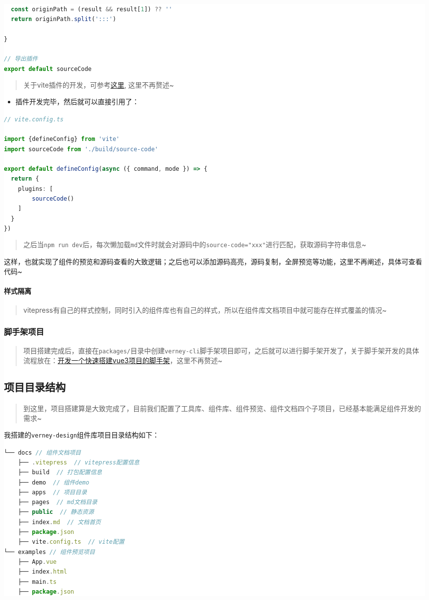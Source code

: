``` ts
  const originPath = (result && result[1]) ?? ''
  return originPath.split(':::')

}

// 导出插件
export default sourceCode
```
> 关于vite插件的开发，可参考[这里](https://cn.vitejs.dev/guide/api-plugin.html#universal-hooks), 这里不再赘述~


- 插件开发完毕，然后就可以直接引用了：

``` ts
// vite.config.ts

import {defineConfig} from 'vite'
import sourceCode from './build/source-code'

export default defineConfig(async ({ command, mode }) => {
  return {
    plugins: [
        sourceCode()
    ]
  }
})
```
> 之后当`npm run dev`后，每次懒加载`md`文件时就会对源码中的`source-code="xxx"`进行匹配，获取源码字符串信息~

这样，也就实现了组件的预览和源码查看的大致逻辑；之后也可以添加源码高亮，源码复制，全屏预览等功能，这里不再阐述，具体可查看代码~




#### 样式隔离
> vitepress有自己的样式控制，同时引入的组件库也有自己的样式，所以在组件库文档项目中就可能存在样式覆盖的情况~



### 脚手架项目

> 项目搭建完成后，直接在`packages/`目录中创建`verney-cli`脚手架项目即可，之后就可以进行脚手架开发了，关于脚手架开发的具体流程放在：[开发一个快速搭建vue3项目的脚手架](/skills/vue/vue3-cli-repo.html)，这里不再赘述~






## 项目目录结构
> 到这里，项目搭建算是大致完成了，目前我们配置了工具库、组件库、组件预览、组件文档四个子项目，已经基本能满足组件开发的需求~

我搭建的`verney-design`组件库项目目录结构如下：

``` js
└── docs // 组件文档项目
    ├── .vitepress  // vitepress配置信息
    ├── build  // 打包配置信息
    ├── demo  // 组件demo
    ├── apps  // 项目目录
    ├── pages  // md文档目录
    ├── public  // 静态资源
    ├── index.md  // 文档首页
    ├── package.json
    ├── vite.config.ts  // vite配置
└── examples // 组件预览项目
    ├── App.vue
    ├── index.html
    ├── main.ts
    ├── package.json
```